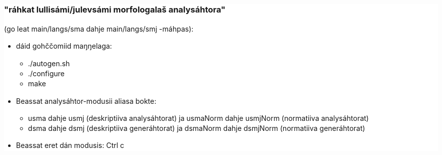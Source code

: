 ### "ráhkat lullisámi/julevsámi morfologalaš analysáhtora" 
(go leat main/langs/sma dahje main/langs/smj -máhpas):

* dáid gohččomiid maŋŋelaga:
    - ./autogen.sh
    - ./configure
    - make

* Beassat analysáhtor-modusii aliasa bokte: 
    - usma dahje usmj (deskriptiiva analysáhtorat) ja usmaNorm dahje usmjNorm (normatiiva analysáhtorat)
    - dsma dahje dsmj (deskriptiiva generáhtorat) ja dsmaNorm dahje dsmjNorm (normatiiva generáhtorat)

* Beassat eret dán modusis: Ctrl c
